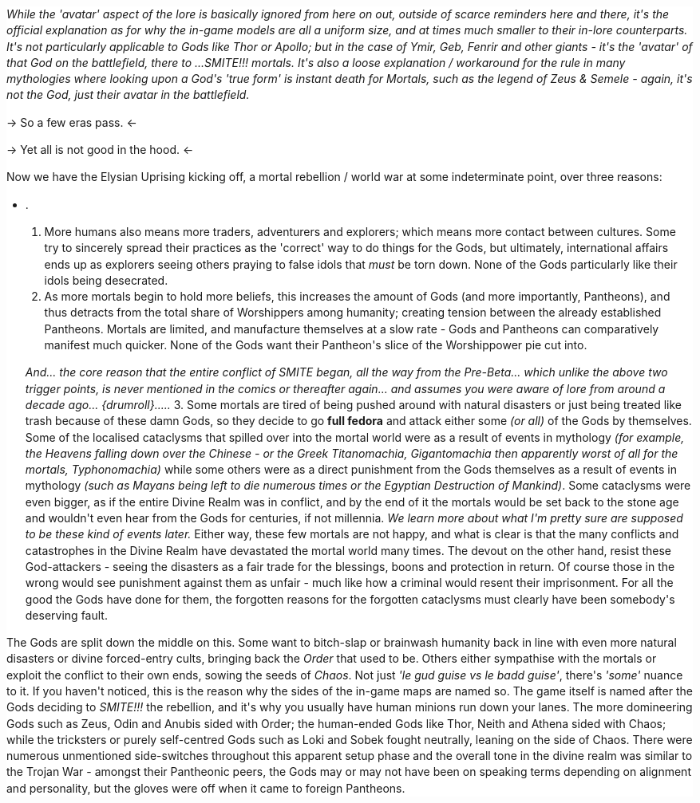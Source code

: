   *While the 'avatar' aspect of the lore is basically ignored from here on out, outside of scarce reminders here and there, it's the official explanation as for why the in-game models are all a uniform size, and at times much smaller to their in-lore counterparts. It's not particularly applicable to Gods like Thor or Apollo; but in the case of Ymir, Geb, Fenrir and other giants - it's the 'avatar' of that God on the battlefield, there to ...SMITE!!! mortals.*
   *It's also a loose explanation / workaround for the rule in many mythologies where looking upon a God's 'true form' is instant death for Mortals, such as the legend of Zeus & Semele - again, it's not the God, just their avatar in the battlefield.*

 -> So a few eras pass. <-

 -> Yet all is not good in the hood. <-

Now we have the Elysian Uprising kicking off, a mortal rebellion / world war at some indeterminate point, over three reasons:
 - .
	1. More humans also means more traders, adventurers and explorers; which means more contact between cultures. Some try to sincerely spread their practices as the 'correct' way to do things for the Gods, but ultimately, international affairs ends up as explorers seeing others praying to false idols that *must* be torn down.
	   None of the Gods particularly like their idols being desecrated.
	2. As more mortals begin to hold more beliefs, this increases the amount of Gods (and more importantly, Pantheons), and thus detracts from the total share of Worshippers among humanity; creating tension between the already established Pantheons. Mortals are limited, and manufacture themselves at a slow rate - Gods and Pantheons can comparatively manifest much quicker.
	   None of the Gods want their Pantheon's slice of the Worshippower pie cut into.

	 *And... the core reason that the entire conflict of SMITE began, all the way from the Pre-Beta... which unlike the above two trigger points, is never mentioned in the comics or thereafter again... and assumes you were aware of lore from around a decade ago... {drumroll}.....*
	3. Some mortals are tired of being pushed around with natural disasters or just being treated like trash because of these damn Gods, so they decide to go **full fedora** and attack either some *(or all)* of the Gods by themselves.
	   Some of the localised cataclysms that spilled over into the mortal world were as a result of events in mythology *(for example, the Heavens falling down over the Chinese - or the Greek Titanomachia, Gigantomachia then apparently worst of all for the mortals, Typhonomachia)* while some others were as a direct punishment from the Gods themselves as a result of events in mythology *(such as Mayans being left to die numerous times or the Egyptian Destruction of Mankind)*. Some cataclysms were even bigger, as if the entire Divine Realm was in conflict, and by the end of it the mortals would be set back to the stone age and wouldn't even hear from the Gods for centuries, if not millennia. *We learn more about what I'm pretty sure are supposed to be these kind of events later.* Either way, these few mortals are not happy, and what is clear is that the many conflicts and catastrophes in the Divine Realm have devastated the mortal world many times.
	   The devout on the other hand, resist these God-attackers - seeing the disasters as a fair trade for the blessings, boons and protection in return. Of course those in the wrong would see punishment against them as unfair - much like how a criminal would resent their imprisonment. For all the good the Gods have done for them, the forgotten reasons for the forgotten cataclysms must clearly have been somebody's deserving fault.

  The Gods are split down the middle on this. Some want to bitch-slap or brainwash humanity back in line with even more natural disasters or divine forced-entry cults, bringing back the *Order* that used to be. Others either sympathise with the mortals or exploit the conflict to their own ends, sowing the seeds of *Chaos*. Not just *'le gud guise vs le badd guise'*, there's *'some'* nuance to it.
   If you haven't noticed, this is the reason why the sides of the in-game maps are named so. The game itself is named after the Gods deciding to *SMITE!!!* the rebellion, and it's why you usually have human minions run down your lanes. The more domineering Gods such as Zeus, Odin and Anubis sided with Order; the human-ended Gods like Thor, Neith and Athena sided with Chaos; while the tricksters or purely self-centred Gods such as Loki and Sobek fought neutrally, leaning on the side of Chaos. There were numerous unmentioned side-switches throughout this apparent setup phase and the overall tone in the divine realm was similar to the Trojan War - amongst their Pantheonic peers, the Gods may or may not have been on speaking terms depending on alignment and personality, but the gloves were off when it came to foreign Pantheons.
